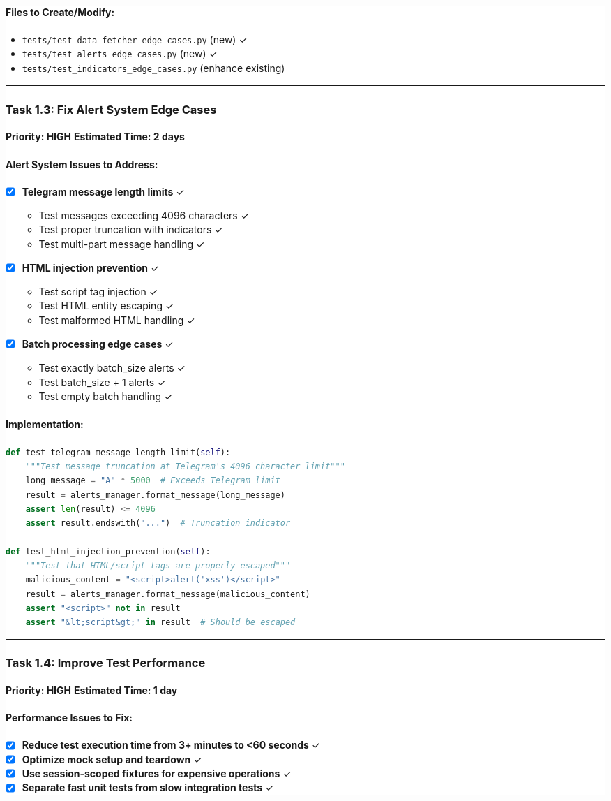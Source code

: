 #### Files to Create/Modify:
- `tests/test_data_fetcher_edge_cases.py` (new) ✓
- `tests/test_alerts_edge_cases.py` (new) ✓
- `tests/test_indicators_edge_cases.py` (enhance existing)

---

### Task 1.3: Fix Alert System Edge Cases
**Priority: HIGH**
**Estimated Time: 2 days**

#### Alert System Issues to Address:
- [x] **Telegram message length limits** ✓
  - Test messages exceeding 4096 characters ✓
  - Test proper truncation with indicators ✓
  - Test multi-part message handling ✓

- [x] **HTML injection prevention** ✓
  - Test script tag injection ✓
  - Test HTML entity escaping ✓
  - Test malformed HTML handling ✓

- [x] **Batch processing edge cases** ✓
  - Test exactly batch_size alerts ✓
  - Test batch_size + 1 alerts ✓
  - Test empty batch handling ✓

#### Implementation:
```python
def test_telegram_message_length_limit(self):
    """Test message truncation at Telegram's 4096 character limit"""
    long_message = "A" * 5000  # Exceeds Telegram limit
    result = alerts_manager.format_message(long_message)
    assert len(result) <= 4096
    assert result.endswith("...")  # Truncation indicator

def test_html_injection_prevention(self):
    """Test that HTML/script tags are properly escaped"""
    malicious_content = "<script>alert('xss')</script>"
    result = alerts_manager.format_message(malicious_content)
    assert "<script>" not in result
    assert "&lt;script&gt;" in result  # Should be escaped
```

---

### Task 1.4: Improve Test Performance
**Priority: HIGH**
**Estimated Time: 1 day**

#### Performance Issues to Fix:
- [x] **Reduce test execution time from 3+ minutes to <60 seconds** ✓
- [x] **Optimize mock setup and teardown** ✓
- [x] **Use session-scoped fixtures for expensive operations** ✓
- [x] **Separate fast unit tests from slow integration tests** ✓
